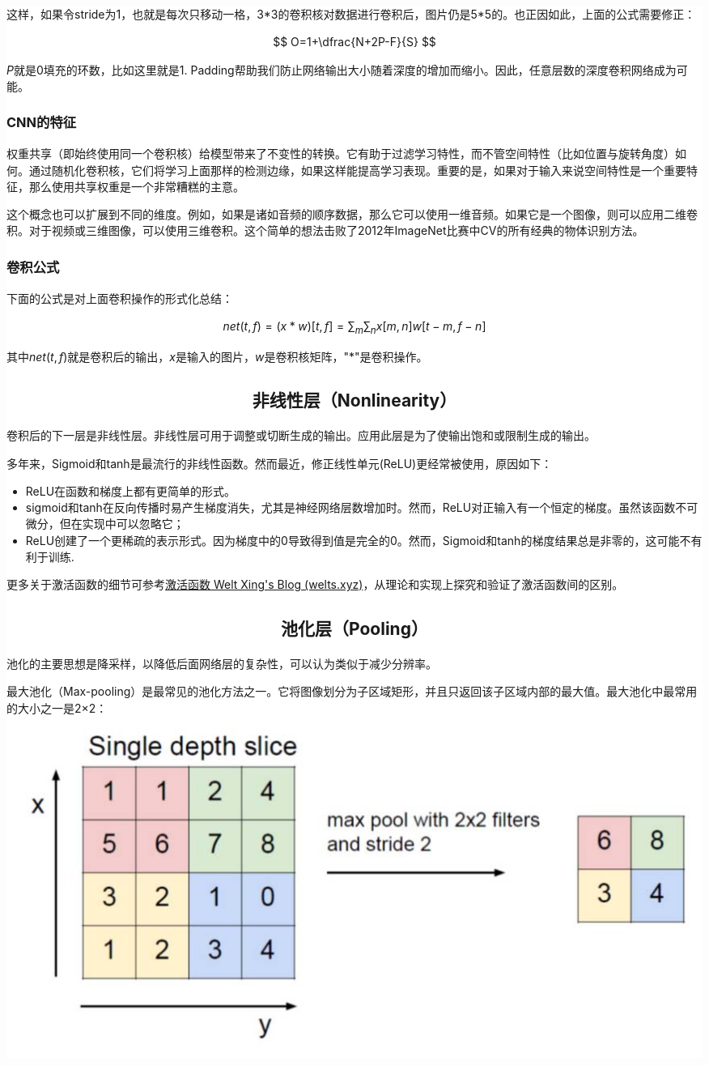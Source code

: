 这样，如果令stride为1，也就是每次只移动一格，3\*3的卷积核对数据进行卷积后，图片仍是5\*5的。也正因如此，上面的公式需要修正：

$$
O=1+\dfrac{N+2P-F}{S}
$$

$P$就是0填充的环数，比如这里就是1. Padding帮助我们防止网络输出大小随着深度的增加而缩小。因此，任意层数的深度卷积网络成为可能。

### CNN的特征

权重共享（即始终使用同一个卷积核）给模型带来了不变性的转换。它有助于过滤学习特性，而不管空间特性（比如位置与旋转角度）如何。通过随机化卷积核，它们将学习上面那样的检测边缘，如果这样能提高学习表现。重要的是，如果对于输入来说空间特性是一个重要特征，那么使用共享权重是一个非常糟糕的主意。

这个概念也可以扩展到不同的维度。例如，如果是诸如音频的顺序数据，那么它可以使用一维音频。如果它是一个图像，则可以应用二维卷积。对于视频或三维图像，可以使用三维卷积。这个简单的想法击败了2012年ImageNet比赛中CV的所有经典的物体识别方法。

### 卷积公式

下面的公式是对上面卷积操作的形式化总结：

$$
net(t,f)=(x*w)[t,f]=\sum_{m}\sum_{n}x[m,n]w[t-m,f-n]
$$

其中$net(t,f)$就是卷积后的输出，$x$是输入的图片，$w$是卷积核矩阵，"\*"是卷积操作。

## <center>非线性层（Nonlinearity）

卷积后的下一层是非线性层。非线性层可用于调整或切断生成的输出。应用此层是为了使输出饱和或限制生成的输出。

多年来，Sigmoid和tanh是最流行的非线性函数。然而最近，修正线性单元(ReLU)更经常被使用，原因如下：

- ReLU在函数和梯度上都有更简单的形式。
- sigmoid和tanh在反向传播时易产生梯度消失，尤其是神经网络层数增加时。然而，ReLU对正输入有一个恒定的梯度。虽然该函数不可微分，但在实现中可以忽略它；
- ReLU创建了一个更稀疏的表示形式。因为梯度中的0导致得到值是完全的0。然而，Sigmoid和tanh的梯度结果总是非零的，这可能不有利于训练.

更多关于激活函数的细节可参考[激活函数 Welt Xing's Blog (welts.xyz)](https://welts.xyz/2021/08/13/activation/)，从理论和实现上探究和验证了激活函数间的区别。

## <center>池化层（Pooling）

池化的主要思想是降采样，以降低后面网络层的复杂性，可以认为类似于减少分辨率。

最大池化（Max-pooling）是最常见的池化方法之一。它将图像划分为子区域矩形，并且只返回该子区域内部的最大值。最大池化中最常用的大小之一是2×2：

![image-20210822004515977](/img/image-20210822004515977.png)
